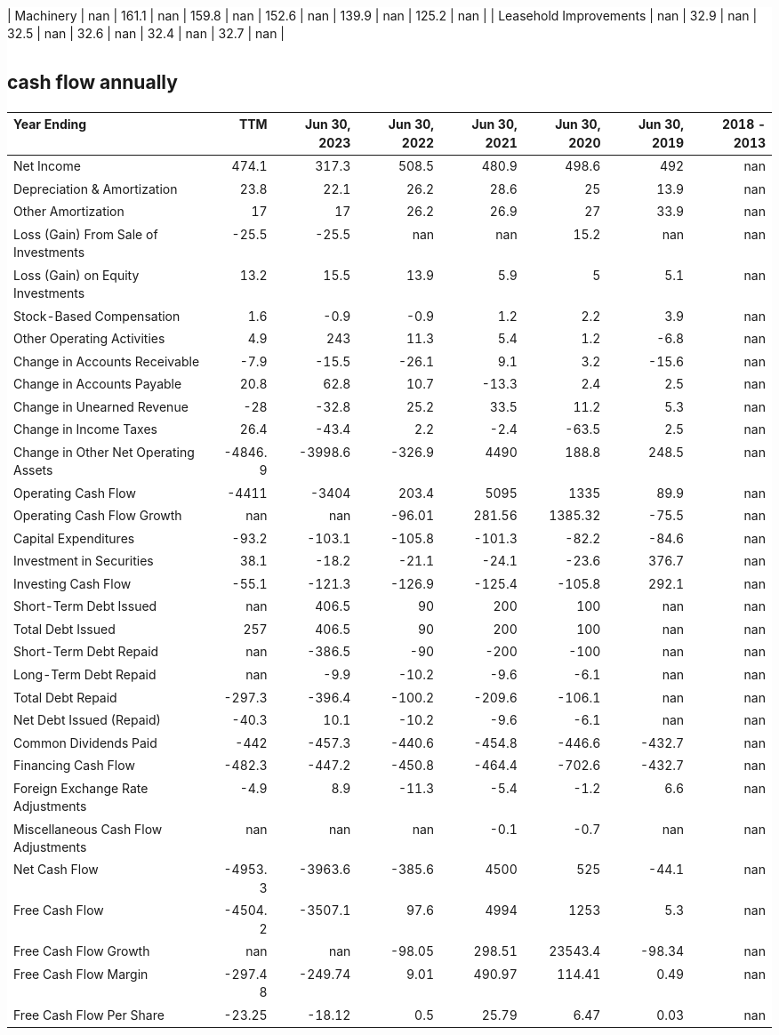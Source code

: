 | Machinery                       |         nan    |         161.1  |         nan    |         159.8  |         nan    |         152.6  |         nan    |         139.9  |         nan    |         125.2  |           nan |
| Leasehold Improvements          |         nan    |          32.9  |         nan    |          32.5  |         nan    |          32.6  |         nan    |          32.4  |         nan    |          32.7  |           nan |

## cash flow annually
| Year Ending                          |      TTM |   Jun 30, 2023 |   Jun 30, 2022 |   Jun 30, 2021 |   Jun 30, 2020 |   Jun 30, 2019 |   2018 - 2013 |
|:-------------------------------------|---------:|---------------:|---------------:|---------------:|---------------:|---------------:|--------------:|
| Net Income                           |   474.1  |         317.3  |         508.5  |         480.9  |         498.6  |         492    |           nan |
| Depreciation & Amortization          |    23.8  |          22.1  |          26.2  |          28.6  |          25    |          13.9  |           nan |
| Other Amortization                   |    17    |          17    |          26.2  |          26.9  |          27    |          33.9  |           nan |
| Loss (Gain) From Sale of Investments |   -25.5  |         -25.5  |         nan    |         nan    |          15.2  |         nan    |           nan |
| Loss (Gain) on Equity Investments    |    13.2  |          15.5  |          13.9  |           5.9  |           5    |           5.1  |           nan |
| Stock-Based Compensation             |     1.6  |          -0.9  |          -0.9  |           1.2  |           2.2  |           3.9  |           nan |
| Other Operating Activities           |     4.9  |         243    |          11.3  |           5.4  |           1.2  |          -6.8  |           nan |
| Change in Accounts Receivable        |    -7.9  |         -15.5  |         -26.1  |           9.1  |           3.2  |         -15.6  |           nan |
| Change in Accounts Payable           |    20.8  |          62.8  |          10.7  |         -13.3  |           2.4  |           2.5  |           nan |
| Change in Unearned Revenue           |   -28    |         -32.8  |          25.2  |          33.5  |          11.2  |           5.3  |           nan |
| Change in Income Taxes               |    26.4  |         -43.4  |           2.2  |          -2.4  |         -63.5  |           2.5  |           nan |
| Change in Other Net Operating Assets | -4846.9  |       -3998.6  |        -326.9  |        4490    |         188.8  |         248.5  |           nan |
| Operating Cash Flow                  | -4411    |       -3404    |         203.4  |        5095    |        1335    |          89.9  |           nan |
| Operating Cash Flow Growth           |   nan    |         nan    |         -96.01 |         281.56 |        1385.32 |         -75.5  |           nan |
| Capital Expenditures                 |   -93.2  |        -103.1  |        -105.8  |        -101.3  |         -82.2  |         -84.6  |           nan |
| Investment in Securities             |    38.1  |         -18.2  |         -21.1  |         -24.1  |         -23.6  |         376.7  |           nan |
| Investing Cash Flow                  |   -55.1  |        -121.3  |        -126.9  |        -125.4  |        -105.8  |         292.1  |           nan |
| Short-Term Debt Issued               |   nan    |         406.5  |          90    |         200    |         100    |         nan    |           nan |
| Total Debt Issued                    |   257    |         406.5  |          90    |         200    |         100    |         nan    |           nan |
| Short-Term Debt Repaid               |   nan    |        -386.5  |         -90    |        -200    |        -100    |         nan    |           nan |
| Long-Term Debt Repaid                |   nan    |          -9.9  |         -10.2  |          -9.6  |          -6.1  |         nan    |           nan |
| Total Debt Repaid                    |  -297.3  |        -396.4  |        -100.2  |        -209.6  |        -106.1  |         nan    |           nan |
| Net Debt Issued (Repaid)             |   -40.3  |          10.1  |         -10.2  |          -9.6  |          -6.1  |         nan    |           nan |
| Common Dividends Paid                |  -442    |        -457.3  |        -440.6  |        -454.8  |        -446.6  |        -432.7  |           nan |
| Financing Cash Flow                  |  -482.3  |        -447.2  |        -450.8  |        -464.4  |        -702.6  |        -432.7  |           nan |
| Foreign Exchange Rate Adjustments    |    -4.9  |           8.9  |         -11.3  |          -5.4  |          -1.2  |           6.6  |           nan |
| Miscellaneous Cash Flow Adjustments  |   nan    |         nan    |         nan    |          -0.1  |          -0.7  |         nan    |           nan |
| Net Cash Flow                        | -4953.3  |       -3963.6  |        -385.6  |        4500    |         525    |         -44.1  |           nan |
| Free Cash Flow                       | -4504.2  |       -3507.1  |          97.6  |        4994    |        1253    |           5.3  |           nan |
| Free Cash Flow Growth                |   nan    |         nan    |         -98.05 |         298.51 |       23543.4  |         -98.34 |           nan |
| Free Cash Flow Margin                |  -297.48 |        -249.74 |           9.01 |         490.97 |         114.41 |           0.49 |           nan |
| Free Cash Flow Per Share             |   -23.25 |         -18.12 |           0.5  |          25.79 |           6.47 |           0.03 |           nan |